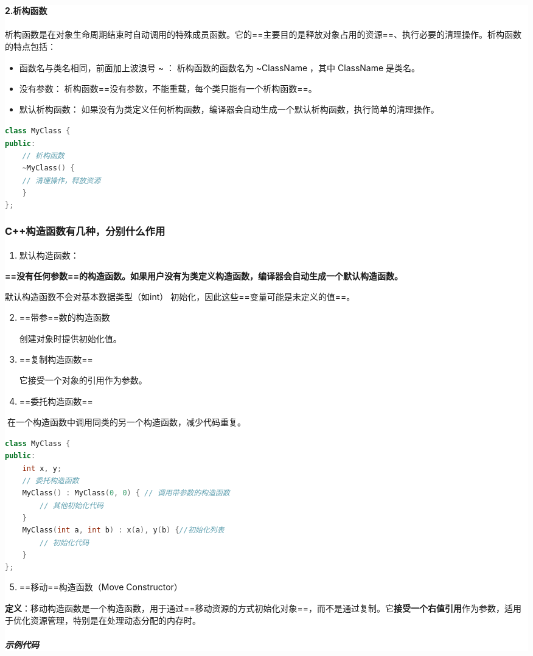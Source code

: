 #### 2.析构函数

析构函数是在对象⽣命周期结束时⾃动调⽤的特殊成员函数。它的==主要⽬的是释放对象占⽤的资源==、执⾏必要的清理操作。析构函数的特点包括：

* 函数名与类名相同，前⾯加上波浪号 ~ ： 析构函数的函数名为 ~ClassName ，其中 ClassName 是类名。

* 没有参数： 析构函数==没有参数，不能重载，每个类只能有⼀个析构函数==。

* 默认析构函数： 如果没有为类定义任何析构函数，编译器会⾃动⽣成⼀个默认析构函数，执⾏简单的清理操作。

```c++
class MyClass {
public:
    // 析构函数
    ~MyClass() {
    // 清理操作，释放资源
    }
};
```

### C++构造函数有⼏种，分别什么作用

1. 默认构造函数：

**==没有任何参数==的构造函数。如果⽤户没有为类定义构造函数，编译器会⾃动⽣成⼀个默认构造函数。**

默认构造函数不会对基本数据类型（如int） 初始化，因此这些==变量可能是未定义的值==。 

2. ==带参==数的构造函数  
   
   创建对象时提供初始化值。

3. ==复制构造函数==
   
   它接受一个对象的引用作为参数。

4. ==委托构造函数==

​    在⼀个构造函数中调⽤同类的另⼀个构造函数，减少代码重复。  

```c++
class MyClass {
public:
    int x, y;
    // 委托构造函数
    MyClass() : MyClass(0, 0) { // 调用带参数的构造函数
        // 其他初始化代码
    }
    MyClass(int a, int b) : x(a), y(b) {//初始化列表
        // 初始化代码
    }
};
```

5. ==移动==构造函数（Move Constructor）

**定义**：移动构造函数是一个构造函数，用于通过==移动资源的方式初始化对象==，而不是通过复制。它**接受一个右值引用**作为参数，适用于优化资源管理，特别是在处理动态分配的内存时。

##### 示例代码
